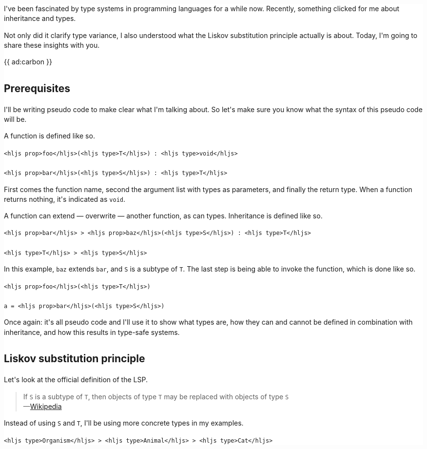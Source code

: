 I've been fascinated by type systems in programming languages for a while now. 
Recently, something clicked for me about inheritance and types.

Not only did it clarify type variance, 
I also understood what the Liskov substitution principle actually is about.
Today, I'm going to share these insights with you.
 
{{ ad:carbon }}

## Prerequisites

I'll be writing pseudo code to make clear what I'm talking about. 
So let's make sure you know what the syntax of this pseudo code will be.

A function is defined like so.

```txt
<hljs prop>foo</hljs>(<hljs type>T</hljs>) : <hljs type>void</hljs>

<hljs prop>bar</hljs>(<hljs type>S</hljs>) : <hljs type>T</hljs>
```

First comes the function name, second the argument list with types as parameters,
and finally the return type.
When a function returns nothing, it's indicated as `void`.

A function can extend — overwrite — another function, as can types. 
Inheritance is defined like so. 

```txt
<hljs prop>bar</hljs> > <hljs prop>baz</hljs>(<hljs type>S</hljs>) : <hljs type>T</hljs>

<hljs type>T</hljs> > <hljs type>S</hljs>
```

In this example, `baz` extends `bar`, and `S` is a subtype of `T`.
The last step is being able to invoke the function, which is done like so.

```txt
<hljs prop>foo</hljs>(<hljs type>T</hljs>)

a = <hljs prop>bar</hljs>(<hljs type>S</hljs>)
``` 

Once again: it's all pseudo code and I'll use it to show what types are,
how they can and cannot be defined in combination with inheritance, and 
how this results in type-safe systems.

## Liskov substitution principle

Let's look at the official definition of the LSP.

> If `S` is a subtype of `T`, then objects of type `T` may be replaced with objects of type `S`
><br>—[Wikipedia](*https://en.wikipedia.org/wiki/Liskov_substitution_principle)

Instead of using `S` and `T`, I'll be using more concrete types in my examples.

```txt
<hljs type>Organism</hljs> > <hljs type>Animal</hljs> > <hljs type>Cat</hljs>
```
